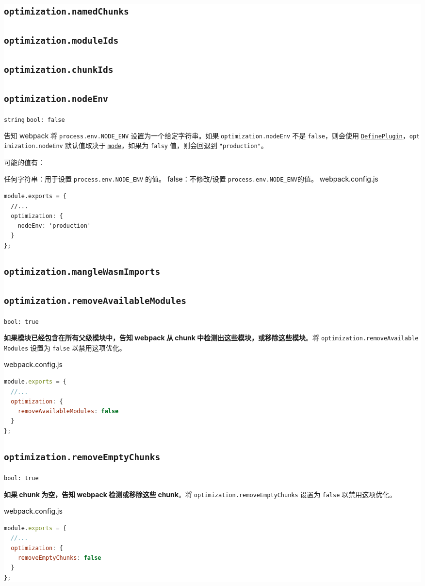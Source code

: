 ## `optimization.namedChunks`

## `optimization.moduleIds` 

## `optimization.chunkIds`

## `optimization.nodeEnv`
`string` `bool: false`

告知 webpack 将 `process.env.NODE_ENV` 设置为一个给定字符串。如果 `optimization.nodeEnv` 不是 `false`，则会使用 [`DefinePlugin`]()，`optimization.nodeEnv` 默认值取决于 [`mode`]()，如果为 `falsy` 值，则会回退到 `"production"`。

可能的值有：

任何字符串：用于设置 `process.env.NODE_ENV` 的值。
false：不修改/设置 `process.env.NODE_ENV`的值。
webpack.config.js
```
module.exports = {
  //...
  optimization: {
    nodeEnv: 'production'
  }
};
```

## `optimization.mangleWasmImports`

## `optimization.removeAvailableModules`
`bool: true`

**如果模块已经包含在所有父级模块中，告知 webpack 从 chunk 中检测出这些模块，或移除这些模块**。将 `optimization.removeAvailableModules` 设置为 `false` 以禁用这项优化。

webpack.config.js
``` js
module.exports = {
  //...
  optimization: {
    removeAvailableModules: false
  }
};
```

## `optimization.removeEmptyChunks`
`bool: true`

**如果 chunk 为空，告知 webpack 检测或移除这些 chunk**。将 `optimization.removeEmptyChunks` 设置为 `false` 以禁用这项优化。

webpack.config.js
``` js
module.exports = {
  //...
  optimization: {
    removeEmptyChunks: false
  }
};
```

